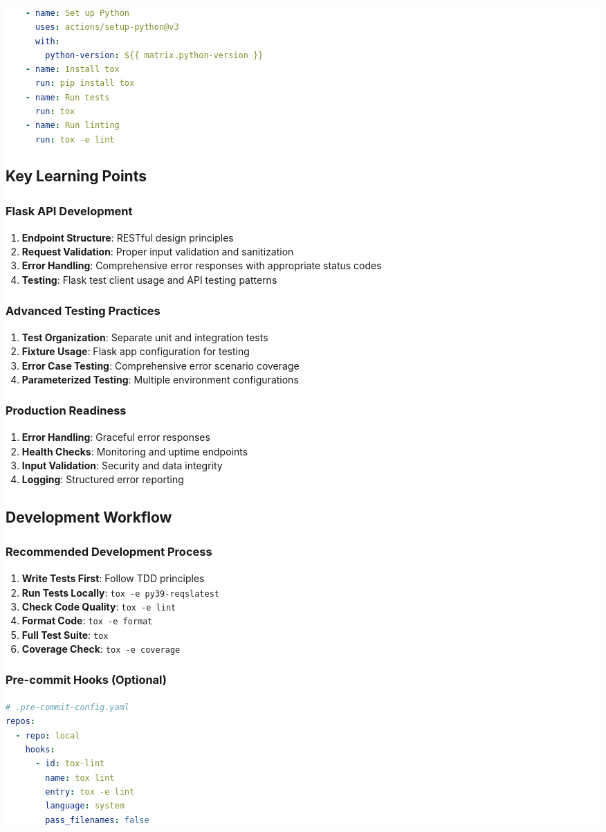 ```yaml
    - name: Set up Python
      uses: actions/setup-python@v3
      with:
        python-version: ${{ matrix.python-version }}
    - name: Install tox
      run: pip install tox
    - name: Run tests
      run: tox
    - name: Run linting
      run: tox -e lint
```

## Key Learning Points

### Flask API Development
1. **Endpoint Structure**: RESTful design principles
2. **Request Validation**: Proper input validation and sanitization
3. **Error Handling**: Comprehensive error responses with appropriate status codes
4. **Testing**: Flask test client usage and API testing patterns

### Advanced Testing Practices
1. **Test Organization**: Separate unit and integration tests
2. **Fixture Usage**: Flask app configuration for testing
3. **Error Case Testing**: Comprehensive error scenario coverage
4. **Parameterized Testing**: Multiple environment configurations

### Production Readiness
1. **Error Handling**: Graceful error responses
2. **Health Checks**: Monitoring and uptime endpoints
3. **Input Validation**: Security and data integrity
4. **Logging**: Structured error reporting

## Development Workflow

### Recommended Development Process
1. **Write Tests First**: Follow TDD principles
2. **Run Tests Locally**: `tox -e py39-reqslatest`
3. **Check Code Quality**: `tox -e lint`
4. **Format Code**: `tox -e format`
5. **Full Test Suite**: `tox`
6. **Coverage Check**: `tox -e coverage`

### Pre-commit Hooks (Optional)
```yaml
# .pre-commit-config.yaml
repos:
  - repo: local
    hooks:
      - id: tox-lint
        name: tox lint
        entry: tox -e lint
        language: system
        pass_filenames: false
```
